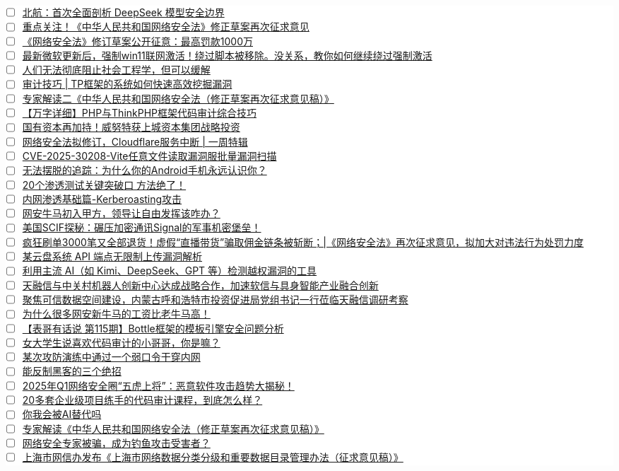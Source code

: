   - [ ] [北航：首次全面剖析 DeepSeek 模型安全边界](https://mp.weixin.qq.com/s?__biz=Mzg4MDU0NTQ4Mw==&mid=2247530121&idx=1&sn=84ebf2a16bee4deca1a2ca5c291269f6)
  - [ ] [重点关注！《中华人民共和国网络安全法》修正草案再次征求意见](https://mp.weixin.qq.com/s?__biz=Mzg4MDU0NTQ4Mw==&mid=2247530121&idx=2&sn=d27a8412ad2e63655a7fe864f144573b)
  - [ ] [《网络安全法》修订草案公开征意：最高罚款1000万](https://mp.weixin.qq.com/s?__biz=MzkzMDQ0NzQwNA==&mid=2247486293&idx=1&sn=59c34a3f9e0e28d3a92af441fe8931ad)
  - [ ] [最新微软更新后，强制win11联网激活！绕过脚本被移除。没关系，教你如何继续绕过强制激活](https://mp.weixin.qq.com/s?__biz=MzkwMjQyNjAxMA==&mid=2247485049&idx=1&sn=bf7ac5b0ca538b8317556b241206cf93)
  - [ ] [人们无法彻底阻止社会工程学，但可以缓解](https://mp.weixin.qq.com/s?__biz=Mzg2NjY2MTI3Mg==&mid=2247498894&idx=1&sn=d6cf750485b1aed5716131aaec9c6c09)
  - [ ] [审计技巧 | TP框架的系统如何快速高效挖掘漏洞](https://mp.weixin.qq.com/s?__biz=Mzg2ODg3NzExNw==&mid=2247488786&idx=1&sn=51e7bf2013866df189a3bba48ca8cc41)
  - [ ] [专家解读二《中华人民共和国网络安全法（修正草案再次征求意见稿）》](https://mp.weixin.qq.com/s?__biz=MjM5OTk4MDE2MA==&mid=2655272440&idx=1&sn=997b6975c07bc1b98d60103c61169947)
  - [ ] [【万字详细】PHP与ThinkPHP框架代码审计综合技巧](https://mp.weixin.qq.com/s?__biz=MzkxMzY0MzAxMw==&mid=2247487521&idx=1&sn=678386672af13d015d1f5b08529b8189)
  - [ ] [国有资本再加持！威努特获上城资本集团战略投资](https://mp.weixin.qq.com/s?__biz=MzAwNTgyODU3NQ==&mid=2651132074&idx=1&sn=164f07f314a2384918d362077783701b)
  - [ ] [网络安全法拟修订，Cloudflare服务中断 | 一周特辑](https://mp.weixin.qq.com/s?__biz=MzAwNTgyODU3NQ==&mid=2651132074&idx=2&sn=891daf7c60331cfc655355a4343c3faa)
  - [ ] [CVE-2025-30208-Vite任意文件读取漏洞服批量漏洞扫描](https://mp.weixin.qq.com/s?__biz=MzkzNzg4MTI0NQ==&mid=2247487370&idx=1&sn=828769015bbb4c7572a3da2b28bb320c)
  - [ ] [无法摆脱的追踪：为什么你的Android手机永远认识你？](https://mp.weixin.qq.com/s?__biz=Mzg4NzQ4MzA4Ng==&mid=2247485556&idx=1&sn=f15da71e1831edb9971d57efb8ff8347)
  - [ ] [20个渗透测试关键突破口 方法绝了！](https://mp.weixin.qq.com/s?__biz=MzIwMzIyMjYzNA==&mid=2247518325&idx=1&sn=22d6157ba6d07d7f236610413247d4e3)
  - [ ] [内网渗透基础篇-Kerberoasting攻击](https://mp.weixin.qq.com/s?__biz=Mzk0ODY1NzEwMA==&mid=2247488226&idx=1&sn=63b5d41f6fc4312e2e8a9628e2715232)
  - [ ] [网安牛马初入甲方，领导让自由发挥该咋办？](https://mp.weixin.qq.com/s?__biz=MzkwOTczNzIxNQ==&mid=2247485952&idx=1&sn=9cfb8e208573943a8f0e872fb64f1e5c)
  - [ ] [美国SCIF探秘：碾压加密通讯Signal的军事机密堡垒！](https://mp.weixin.qq.com/s?__biz=MzkyMjQ5ODk5OA==&mid=2247508619&idx=1&sn=c9ba22ffd62de716cf8ef587ecbe4858)
  - [ ] [疯狂刷单3000笔又全部退货！虚假“直播带货”骗取佣金链条被斩断；|《网络安全法》再次征求意见，拟加大对违法行为处罚力度](https://mp.weixin.qq.com/s?__biz=MzAxMjE3ODU3MQ==&mid=2650609940&idx=1&sn=40cfb27f6f10f59c5b731fa435229d80)
  - [ ] [某云盘系统 API 端点无限制上传漏洞解析](https://mp.weixin.qq.com/s?__biz=MzAxMjE3ODU3MQ==&mid=2650609940&idx=3&sn=f77b5ceebb4c1b1584c1c909097b47e4)
  - [ ] [利用主流 AI（如 Kimi、DeepSeek、GPT 等）检测越权漏洞的工具](https://mp.weixin.qq.com/s?__biz=MzAxMjE3ODU3MQ==&mid=2650609940&idx=4&sn=5a59bf8768401324a3ba25525be871d2)
  - [ ] [天融信与中关村机器人创新中心达成战略合作，加速软信与具身智能产业融合创新](https://mp.weixin.qq.com/s?__biz=MzA3OTMxNTcxNA==&mid=2650967256&idx=1&sn=69347419949f4649fe26f42142021b61)
  - [ ] [聚焦可信数据空间建设，内蒙古呼和浩特市投资促进局党组书记一行莅临天融信调研考察](https://mp.weixin.qq.com/s?__biz=MzA3OTMxNTcxNA==&mid=2650967256&idx=2&sn=1cc5c21971639c6ecb8960159f48057c)
  - [ ] [为什么很多网安新牛马的工资比老牛马高！](https://mp.weixin.qq.com/s?__biz=MzUzNjkxODE5MA==&mid=2247489329&idx=1&sn=b999827f424c65aadd40ddc9af617e56)
  - [ ] [【表哥有话说 第115期】Bottle框架的模板引擎安全问题分析](https://mp.weixin.qq.com/s?__biz=MzU1MjI5MDY3Nw==&mid=2247486861&idx=1&sn=3c2a1c35ee99a02b2bcbba3934136481)
  - [ ] [女大学生说喜欢代码审计的小哥哥，你是嘛？](https://mp.weixin.qq.com/s?__biz=MzkxMzczNTA4MQ==&mid=2247484164&idx=1&sn=e17a8feb5b7ad67988ca6270cdff8697)
  - [ ] [某次攻防演练中通过一个弱口令干穿内网](https://mp.weixin.qq.com/s?__biz=MzU0MTc2NTExNg==&mid=2247491778&idx=1&sn=93dc756e4d0bf1045226c28eea02e4ef)
  - [ ] [能反制黑客的三个绝招](https://mp.weixin.qq.com/s?__biz=MzU3MjczNzA1Ng==&mid=2247496890&idx=1&sn=9a48668c712fb8dd07cb70d8b4b59811)
  - [ ] [2025年Q1网络安全圈“五虎上将”：恶意软件攻击趋势大揭秘！](https://mp.weixin.qq.com/s?__biz=MzU3MjczNzA1Ng==&mid=2247496890&idx=2&sn=9543bc8278d4304ed40d295002ffc481)
  - [ ] [20多套企业级项目练手的代码审计课程，到底怎么样？](https://mp.weixin.qq.com/s?__biz=Mzg5MzMzNTUzMA==&mid=2247486093&idx=1&sn=f74e1dcb132a825bdb60b613cf046fdc)
  - [ ] [你我会被AI替代吗](https://mp.weixin.qq.com/s?__biz=MzA4ODEyODA3MQ==&mid=2247491322&idx=1&sn=b831a52297777a4bcfe501d1c987a1f1)
  - [ ] [专家解读《中华人民共和国网络安全法（修正草案再次征求意见稿）》](https://mp.weixin.qq.com/s?__biz=MjM5OTk4MDE2MA==&mid=2655272438&idx=1&sn=c2beb8d7bcfa328594655af7d9d95f4f)
  - [ ] [网络安全专家被骗，成为钓鱼攻击受害者？](https://mp.weixin.qq.com/s?__biz=MjM5OTk4MDE2MA==&mid=2655272438&idx=2&sn=832374fe477790aa7f9e3a308fe685bd)
  - [ ] [上海市网信办发布《上海市网络数据分类分级和重要数据目录管理办法（征求意见稿）》](https://mp.weixin.qq.com/s?__biz=MzUzODYyMDIzNw==&mid=2247517846&idx=1&sn=bf05d64b7bafd8b0297723bdce06fd3c)
